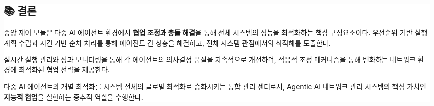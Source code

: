 ## 📚 결론

중앙 제어 모듈은 다중 AI 에이전트 환경에서 **협업 조정과 충돌 해결**을 통해 전체 시스템의 성능을 최적화하는 핵심 구성요소이다. 우선순위 기반 실행 계획 수립과 시간 기반 순차 처리를 통해 에이전트 간 상충을 해결하고, 전체 시스템 관점에서의 최적해를 도출한다.

실시간 실행 관리와 성과 모니터링을 통해 각 에이전트의 의사결정 품질을 지속적으로 개선하며, 적응적 조정 메커니즘을 통해 변화하는 네트워크 환경에 최적화된 협업 전략을 제공한다. 

다중 AI 에이전트의 개별 최적화를 시스템 전체의 글로벌 최적화로 승화시키는 통합 관리 센터로서, Agentic AI 네트워크 관리 시스템의 핵심 가치인 **지능적 협업**을 실현하는 중추적 역할을 수행한다.